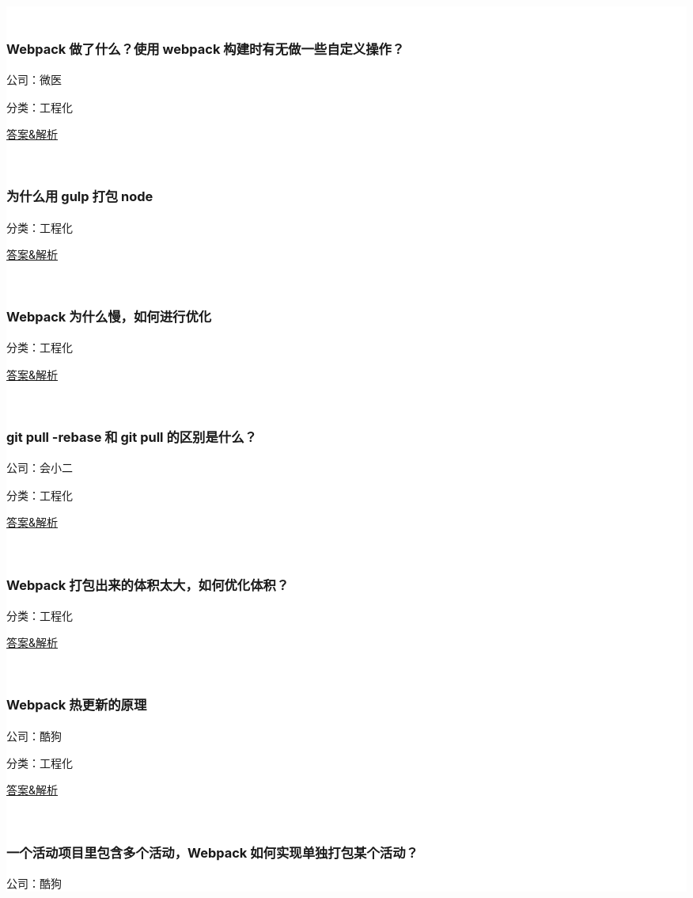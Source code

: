 <br/>

### Webpack 做了什么？使用 webpack 构建时有无做一些自定义操作？

公司：微医

分类：工程化

[答案&解析](https://github.com/lgwebdream/FE-Interview/issues/598)

<br/>

### 为什么用 gulp 打包 node

分类：工程化

[答案&解析](https://github.com/lgwebdream/FE-Interview/issues/703)

<br/>

### Webpack 为什么慢，如何进行优化

分类：工程化

[答案&解析](https://github.com/lgwebdream/FE-Interview/issues/701)

<br/>

### git pull -rebase 和 git pull 的区别是什么？

公司：会小二

分类：工程化

[答案&解析](https://github.com/lgwebdream/FE-Interview/issues/679)

<br/>

### Webpack 打包出来的体积太大，如何优化体积？

分类：工程化

[答案&解析](https://github.com/lgwebdream/FE-Interview/issues/657)

<br/>

### Webpack 热更新的原理

公司：酷狗

分类：工程化

[答案&解析](https://github.com/lgwebdream/FE-Interview/issues/616)

<br/>

### 一个活动项目里包含多个活动，Webpack 如何实现单独打包某个活动？

公司：酷狗
